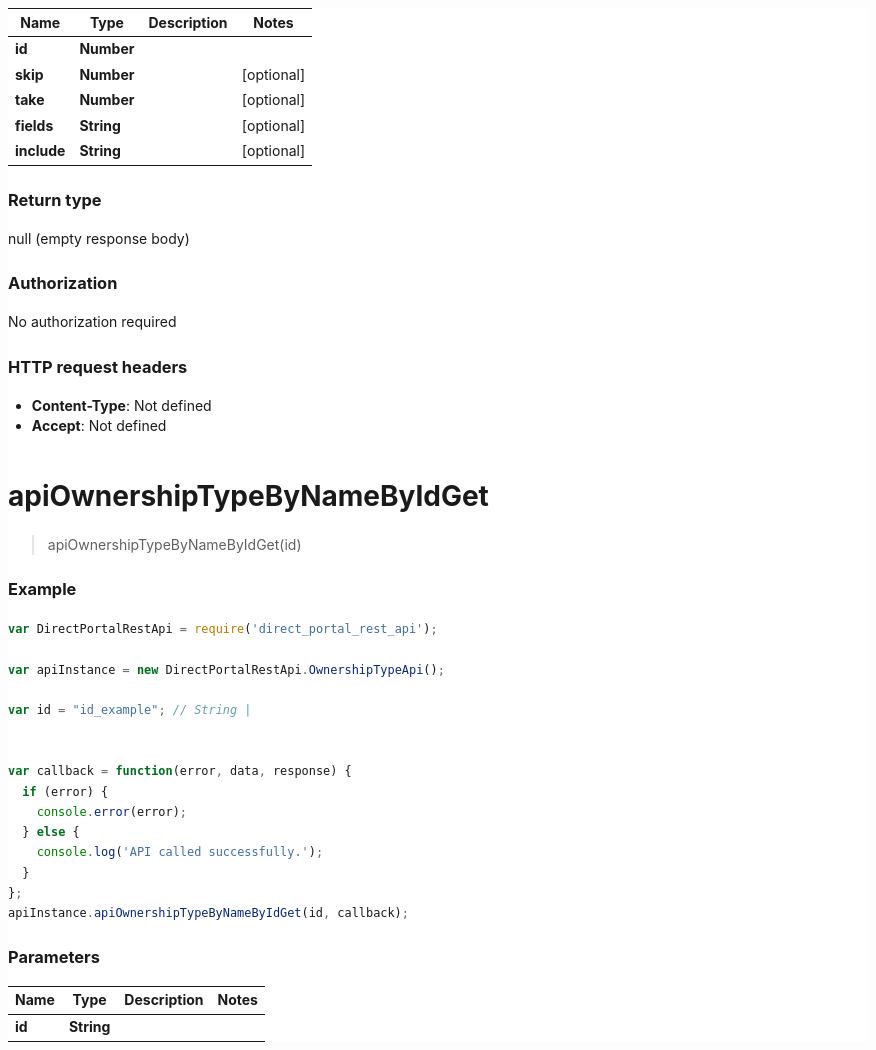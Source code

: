 Name | Type | Description  | Notes
------------- | ------------- | ------------- | -------------
 **id** | **Number**|  | 
 **skip** | **Number**|  | [optional] 
 **take** | **Number**|  | [optional] 
 **fields** | **String**|  | [optional] 
 **include** | **String**|  | [optional] 

### Return type

null (empty response body)

### Authorization

No authorization required

### HTTP request headers

 - **Content-Type**: Not defined
 - **Accept**: Not defined

<a name="apiOwnershipTypeByNameByIdGet"></a>
# **apiOwnershipTypeByNameByIdGet**
> apiOwnershipTypeByNameByIdGet(id)



### Example
```javascript
var DirectPortalRestApi = require('direct_portal_rest_api');

var apiInstance = new DirectPortalRestApi.OwnershipTypeApi();

var id = "id_example"; // String | 


var callback = function(error, data, response) {
  if (error) {
    console.error(error);
  } else {
    console.log('API called successfully.');
  }
};
apiInstance.apiOwnershipTypeByNameByIdGet(id, callback);
```

### Parameters

Name | Type | Description  | Notes
------------- | ------------- | ------------- | -------------
 **id** | **String**|  | 
